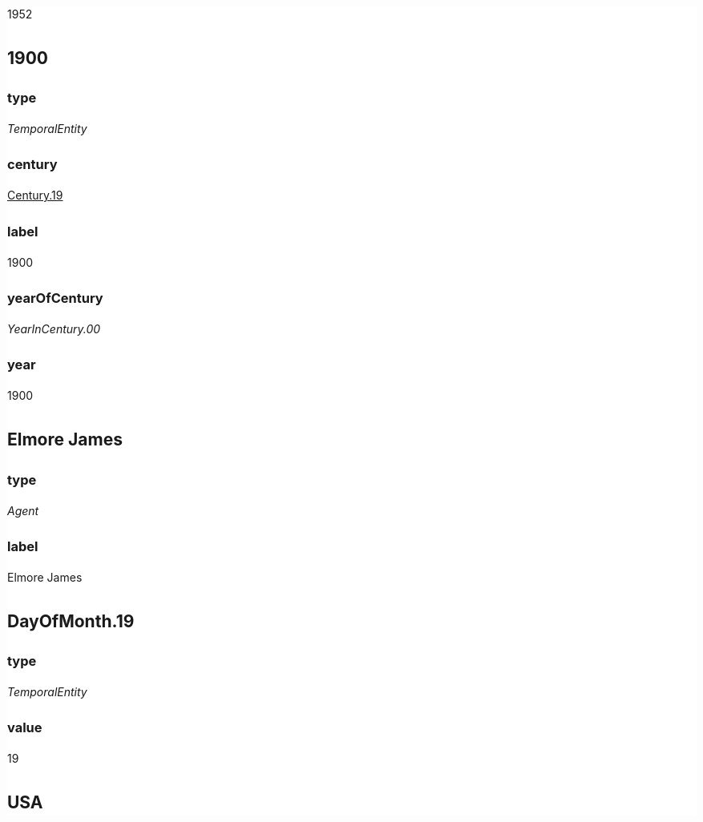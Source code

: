 1952

## 1900

### type


*TemporalEntity*

### century


[Century.19](#Century.19)

### label


1900

### yearOfCentury


*YearInCentury.00*

### year


1900

## Elmore James

### type


*Agent*

### label


Elmore James

## DayOfMonth.19

### type


*TemporalEntity*

### value


19

## USA
